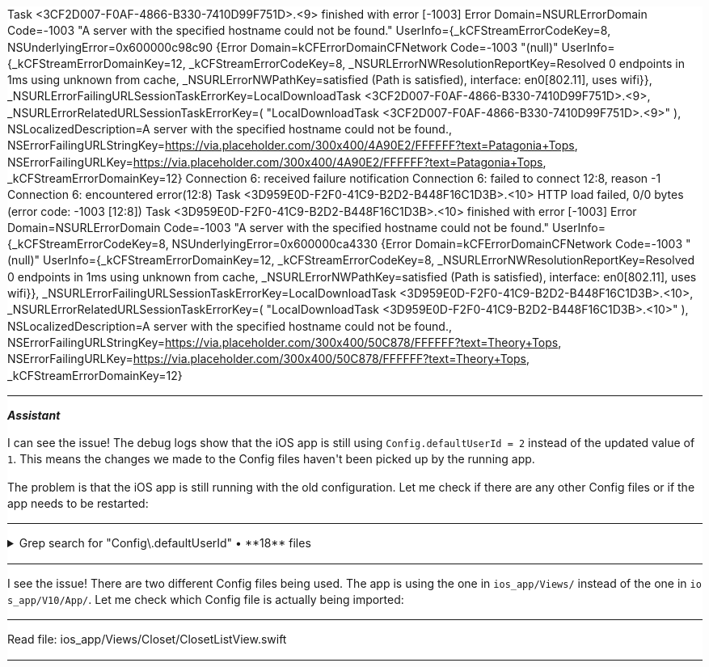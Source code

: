 Task <3CF2D007-F0AF-4866-B330-7410D99F751D>.<9> finished with error [-1003] Error Domain=NSURLErrorDomain Code=-1003 "A server with the specified hostname could not be found." UserInfo={_kCFStreamErrorCodeKey=8, NSUnderlyingError=0x600000c98c90 {Error Domain=kCFErrorDomainCFNetwork Code=-1003 "(null)" UserInfo={_kCFStreamErrorDomainKey=12, _kCFStreamErrorCodeKey=8, _NSURLErrorNWResolutionReportKey=Resolved 0 endpoints in 1ms using unknown from cache, _NSURLErrorNWPathKey=satisfied (Path is satisfied), interface: en0[802.11], uses wifi}}, _NSURLErrorFailingURLSessionTaskErrorKey=LocalDownloadTask <3CF2D007-F0AF-4866-B330-7410D99F751D>.<9>, _NSURLErrorRelatedURLSessionTaskErrorKey=(
    "LocalDownloadTask <3CF2D007-F0AF-4866-B330-7410D99F751D>.<9>"
), NSLocalizedDescription=A server with the specified hostname could not be found., NSErrorFailingURLStringKey=https://via.placeholder.com/300x400/4A90E2/FFFFFF?text=Patagonia+Tops, NSErrorFailingURLKey=https://via.placeholder.com/300x400/4A90E2/FFFFFF?text=Patagonia+Tops, _kCFStreamErrorDomainKey=12}
Connection 6: received failure notification
Connection 6: failed to connect 12:8, reason -1
Connection 6: encountered error(12:8)
Task <3D959E0D-F2F0-41C9-B2D2-B448F16C1D3B>.<10> HTTP load failed, 0/0 bytes (error code: -1003 [12:8])
Task <3D959E0D-F2F0-41C9-B2D2-B448F16C1D3B>.<10> finished with error [-1003] Error Domain=NSURLErrorDomain Code=-1003 "A server with the specified hostname could not be found." UserInfo={_kCFStreamErrorCodeKey=8, NSUnderlyingError=0x600000ca4330 {Error Domain=kCFErrorDomainCFNetwork Code=-1003 "(null)" UserInfo={_kCFStreamErrorDomainKey=12, _kCFStreamErrorCodeKey=8, _NSURLErrorNWResolutionReportKey=Resolved 0 endpoints in 1ms using unknown from cache, _NSURLErrorNWPathKey=satisfied (Path is satisfied), interface: en0[802.11], uses wifi}}, _NSURLErrorFailingURLSessionTaskErrorKey=LocalDownloadTask <3D959E0D-F2F0-41C9-B2D2-B448F16C1D3B>.<10>, _NSURLErrorRelatedURLSessionTaskErrorKey=(
    "LocalDownloadTask <3D959E0D-F2F0-41C9-B2D2-B448F16C1D3B>.<10>"
), NSLocalizedDescription=A server with the specified hostname could not be found., NSErrorFailingURLStringKey=https://via.placeholder.com/300x400/50C878/FFFFFF?text=Theory+Tops, NSErrorFailingURLKey=https://via.placeholder.com/300x400/50C878/FFFFFF?text=Theory+Tops, _kCFStreamErrorDomainKey=12}

---

_**Assistant**_

I can see the issue! The debug logs show that the iOS app is still using `Config.defaultUserId = 2` instead of the updated value of `1`. This means the changes we made to the Config files haven't been picked up by the running app.

The problem is that the iOS app is still running with the old configuration. Let me check if there are any other Config files or if the app needs to be restarted:


---

<details><summary>Grep search for "Config\.defaultUserId" • **18** files</summary></details>

---

I see the issue! There are two different Config files being used. The app is using the one in `ios_app/Views/` instead of the one in `ios_app/V10/App/`. Let me check which Config file is actually being imported:


---

Read file: ios_app/Views/Closet/ClosetListView.swift

---